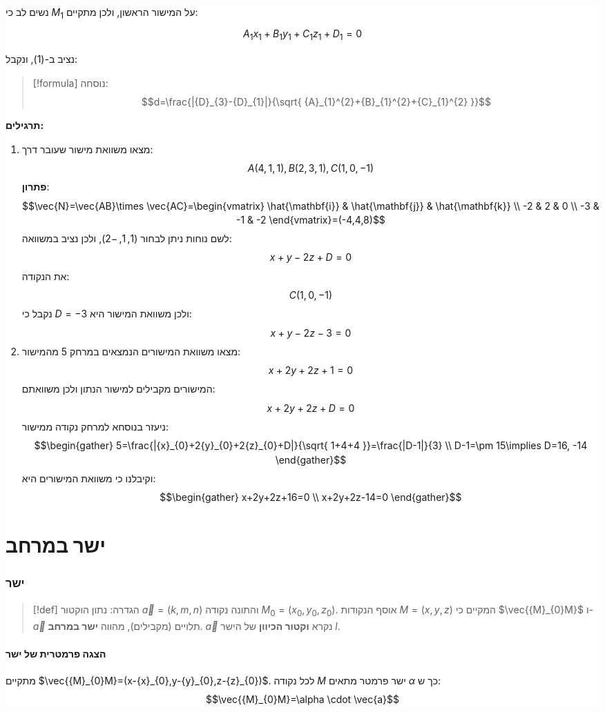 נשים לב כי ${M}_{1}$ על המישור הראשון, ולכן מתקיים:
$${A}_{1}{x}_{1}+{B}_{1}{y}_{1}+{C}_{1}{z}_{1}+{D}_{1}=0$$

נציב ב-$(1)$, ונקבל:
>[!formula] נוסחה:
>$$d=\frac{|{D}_{3}-{D}_{1}|}{\sqrt{ {A}_{1}^{2}+{B}_{1}^{2}+{C}_{1}^{2} }}$$



**תרגילים:**
1. מצאו משוואת מישור שעובר דרך:
	$$A(4,1,1), \, B(2,3,1), \,C(1,0,-1)$$
	**פתרון**:
	$$\vec{N}=\vec{AB}\times \vec{AC}=\begin{vmatrix}
\hat{\mathbf{i}} & \hat{\mathbf{j}} & \hat{\mathbf{k}} \\
-2 & 2 & 0 \\
-3 & -1 & -2
\end{vmatrix}=(-4,4,8)$$
	לשם נוחות ניתן לבחור $(1,1,-2)$, ולכן נציב במשוואה:
	$$x+y-2z + D=0$$
	את הנקודה:
	$$C(1,0,-1)$$
	נקבל כי $D=-3$ ולכן משוואת המישור היא:
	$$x+y-2z-3=0$$
2. מצאו משוואת המישורים הנמצאים במרחק $5$ מהמישור:
	$$x+2y+2z+1=0$$
	המישורים מקבילים למישור הנתון ולכן משוואתם:
	$$x+2y+2z+D=0$$
	ניעזר בנוסחא למרחק נקודה ממישור:
	$$\begin{gather}
5=\frac{|{x}_{0}+2{y}_{0}+2{z}_{0}+D|}{\sqrt{ 1+4+4 }}=\frac{|D-1|}{3} \\
D-1=\pm 15\implies D=16, -14
\end{gather}$$
	וקיבלנו כי משוואת המישורים היא:
	$$\begin{gather}
x+2y+2z+16=0 \\
x+2y+2z-14=0
\end{gather}$$


# ישר במרחב
### ישר
>[!def] הגדרה:
>נתון הוקטור $\vec{a}=(k,m,n)$ והתונה נקודה ${M}_{0}=({x}_{0},{y}_{0},{z}_{0})$. אוסף הנקודות $M=(x,y,z)$ המקיים כי $\vec{{M}_{0}M}$ ו- $\vec{a}$ תלויים (מקבילים), מהווה **ישר במרחב**. $\vec{a}$ נקרא **וקטור הכיוון** של הישר $l$.

#### הצגה פרמטרית של ישר
מתקיים $\vec{{M}_{0}M}=(x-{x}_{0},y-{y}_{0},z-{z}_{0})$. לכל נקודה $M$ ישר פרמטר מתאים $\alpha$ כך ש:
$$\vec{{M}_{0}M}=\alpha \cdot \vec{a}$$
